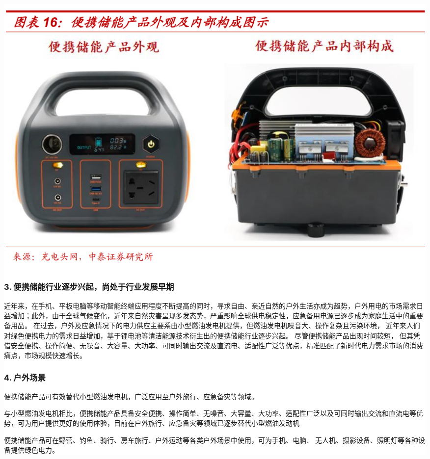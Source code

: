 ![image-20211201213303127](便携储能(20211201).assets/image-20211201213303127.png)

### 3. 便携储能行业逐步兴起，尚处于行业发展早期  

近年来，在手机、平板电脑等移动智能终端应用程度不断提高的同时，寻求自由、亲近自然的户外生活亦成为趋势，户外用电的市场需求日益增加；此外，由于全球气候变化，近年来自然灾害呈现多发态势，严重影响全球供电稳定性，应急备用电源已逐步成为家庭生活中的重要备用品。 在过去，户外及应急情况下的电力供应主要系由小型燃油发电机提供，但燃油发电机噪音大、操作复杂且污染环境， 近年来人们对绿色便携电力的需求日益增加，基于锂电池等清洁能源技术衍生出的便携储能行业逐步兴起。
尽管便携储能产品出现时间较短， 但其凭借安全便携、操作简便、无噪音、大容量、大功率、可同时输出交流及直流电、适配性广泛等优点，精准匹配了新时代电力需求市场的消费痛点，市场规模快速增长。  

### 4. 户外场景

便携储能产品可有效替代小型燃油发电机，广泛应用至户外旅行、应急备灾等领域。

与小型燃油发电机相比，便携储能产品具备安全便携、操作简单、无噪音、大容量、大功率、适配性广泛以及可同时输出交流和直流电等优势，可为用户提供更好的使用体验，目前在户外旅行、应急备灾等领域已逐步替代小型燃油发动机  

便携储能产品可在野营、钓鱼、骑行、房车旅行、户外运动等各类户外场景中使用，可为手机、电脑、 无人机、摄影设备、照明灯等各种设备提供绿色电力。  
